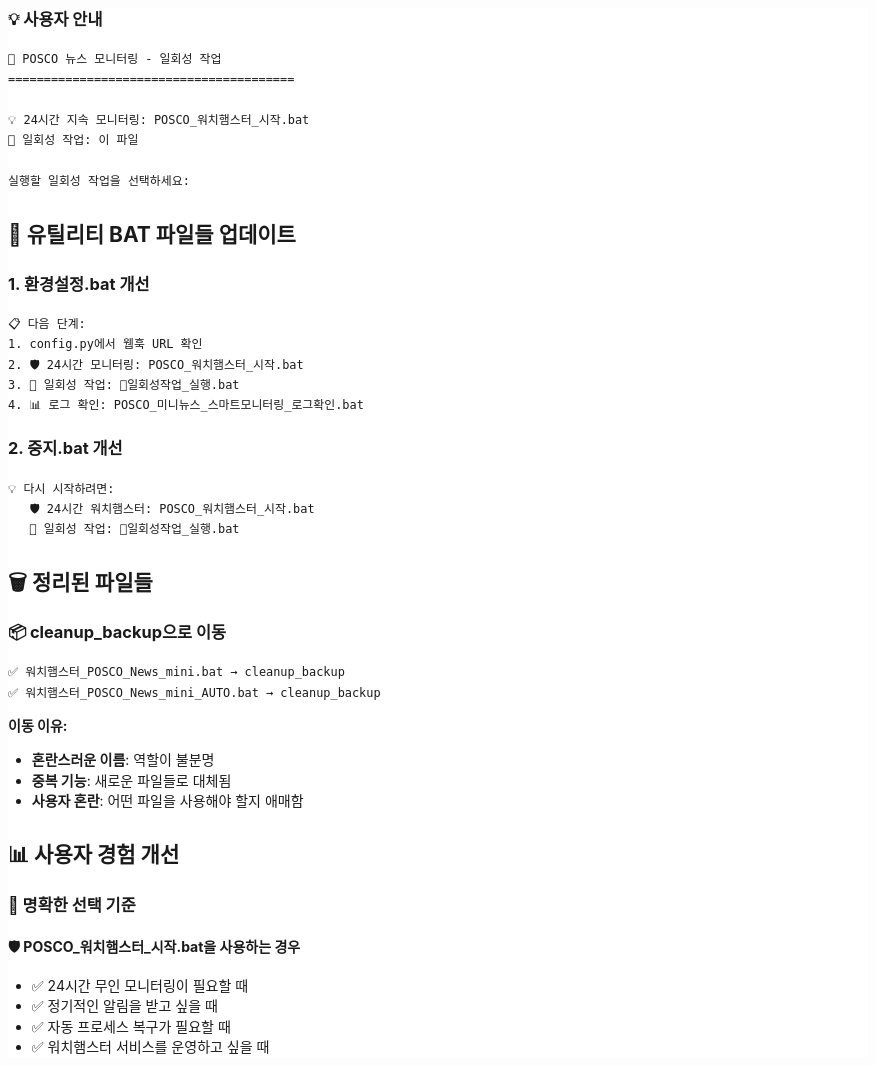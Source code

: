 ### 💡 사용자 안내
```
🚀 POSCO 뉴스 모니터링 - 일회성 작업
========================================

💡 24시간 지속 모니터링: POSCO_워치햄스터_시작.bat
🚀 일회성 작업: 이 파일

실행할 일회성 작업을 선택하세요:
```

## 🔧 유틸리티 BAT 파일들 업데이트

### 1. **환경설정.bat 개선**
```
📋 다음 단계:
1. config.py에서 웹훅 URL 확인
2. 🛡️ 24시간 모니터링: POSCO_워치햄스터_시작.bat
3. 🚀 일회성 작업: 🚀일회성작업_실행.bat
4. 📊 로그 확인: POSCO_미니뉴스_스마트모니터링_로그확인.bat
```

### 2. **중지.bat 개선**
```
💡 다시 시작하려면:
   🛡️ 24시간 워치햄스터: POSCO_워치햄스터_시작.bat
   🚀 일회성 작업: 🚀일회성작업_실행.bat
```

## 🗑️ 정리된 파일들

### 📦 cleanup_backup으로 이동
```
✅ 워치햄스터_POSCO_News_mini.bat → cleanup_backup
✅ 워치햄스터_POSCO_News_mini_AUTO.bat → cleanup_backup
```

**이동 이유:**
- **혼란스러운 이름**: 역할이 불분명
- **중복 기능**: 새로운 파일들로 대체됨
- **사용자 혼란**: 어떤 파일을 사용해야 할지 애매함

## 📊 사용자 경험 개선

### 🎯 명확한 선택 기준

#### 🛡️ POSCO_워치햄스터_시작.bat을 사용하는 경우
- ✅ 24시간 무인 모니터링이 필요할 때
- ✅ 정기적인 알림을 받고 싶을 때
- ✅ 자동 프로세스 복구가 필요할 때
- ✅ 워치햄스터 서비스를 운영하고 싶을 때
